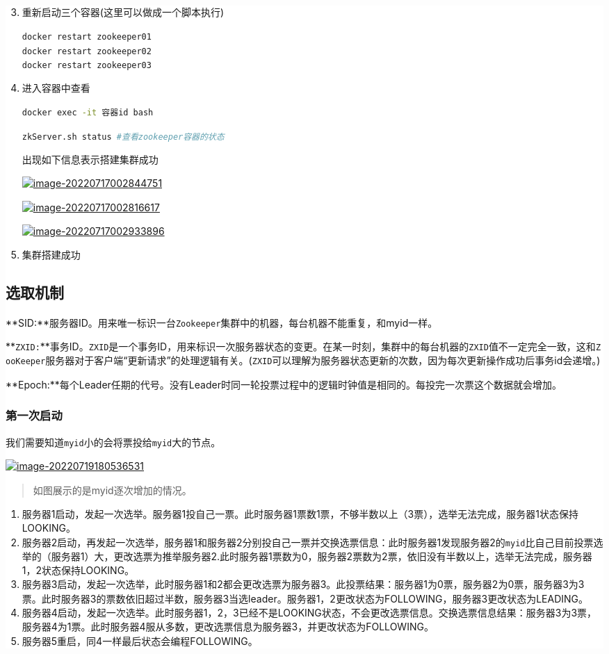 3. 重新启动三个容器(这里可以做成一个脚本执行)

   ```BASH
   docker restart zookeeper01
   docker restart zookeeper02
   docker restart zookeeper03
   ```

4. 进入容器中查看

   ```BASH
   docker exec -it 容器id bash
   ```

   ```BASH
   zkServer.sh status #查看zookeeper容器的状态
   ```

   出现如下信息表示搭建集群成功

   [![image-20220717002844751](https://ding-blog.oss-cn-chengdu.aliyuncs.com/images/image-20220717002844751.png)](https://ding-blog.oss-cn-chengdu.aliyuncs.com/images/image-20220717002844751.png)

   [![image-20220717002816617](https://ding-blog.oss-cn-chengdu.aliyuncs.com/images/image-20220717002816617.png)](https://ding-blog.oss-cn-chengdu.aliyuncs.com/images/image-20220717002816617.png)

   [![image-20220717002933896](https://ding-blog.oss-cn-chengdu.aliyuncs.com/images/image-20220717002933896.png)](https://ding-blog.oss-cn-chengdu.aliyuncs.com/images/image-20220717002933896.png)

5. 集群搭建成功



## 选取机制

**SID:**服务器ID。用来唯一标识一台`Zookeeper`集群中的机器，每台机器不能重复，和myid一样。

**`ZXID:`**事务ID。`ZXID`是一个事务ID，用来标识一次服务器状态的变更。在某一时刻，集群中的每台机器的`ZXID`值不一定完全一致，这和`ZooKeeper`服务器对于客户端“更新请求”的处理逻辑有关。(`ZXID`可以理解为服务器状态更新的次数，因为每次更新操作成功后事务id会递增。)

**Epoch:**每个Leader任期的代号。没有Leader时同一轮投票过程中的逻辑时钟值是相同的。每投完一次票这个数据就会增加。

### 第一次启动

我们需要知道`myid`小的会将票投给`myid`大的节点。

[![image-20220719180536531](https://ding-blog.oss-cn-chengdu.aliyuncs.com/images/image-20220719180536531.png)](https://ding-blog.oss-cn-chengdu.aliyuncs.com/images/image-20220719180536531.png)

> 如图展示的是myid逐次增加的情况。

1. 服务器1启动，发起一次选举。服务器1投自己一票。此时服务器1票数1票，不够半数以上（3票），选举无法完成，服务器1状态保持LOOKING。
2. 服务器2启动，再发起一次选举，服务器1和服务器2分别投自己一票并交换选票信息：此时服务器1发现服务器2的`myid`比自己目前投票选举的（服务器1）大，更改选票为推举服务器2.此时服务器1票数为0，服务器2票数为2票，依旧没有半数以上，选举无法完成，服务器1，2状态保持LOOKING。
3. 服务器3启动，发起一次选举，此时服务器1和2都会更改选票为服务器3。此投票结果：服务器1为0票，服务器2为0票，服务器3为3票。此时服务器3的票数依旧超过半数，服务器3当选leader。服务器1，2更改状态为FOLLOWING，服务器3更改状态为LEADING。
4. 服务器4启动，发起一次选举。此时服务器1，2，3已经不是LOOKING状态，不会更改选票信息。交换选票信息结果：服务器3为3票，服务器4为1票。此时服务器4服从多数，更改选票信息为服务器3，并更改状态为FOLLOWING。
5. 服务器5重启，同4一样最后状态会编程FOLLOWING。
